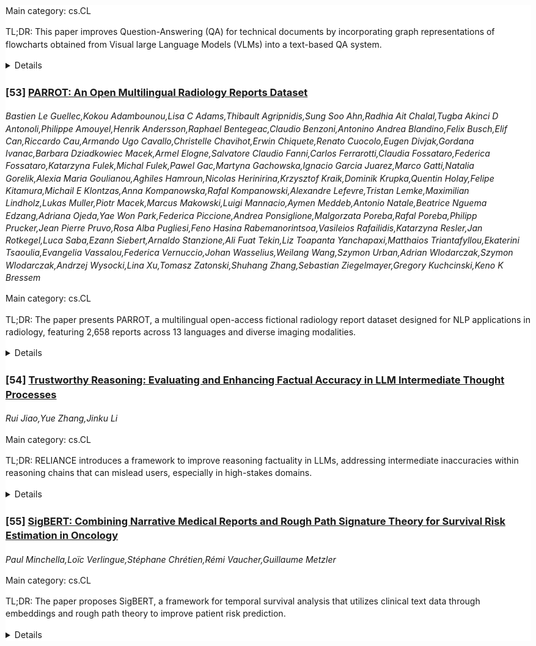 Main category: cs.CL

TL;DR: This paper improves Question-Answering (QA) for technical documents by incorporating graph representations of flowcharts obtained from Visual large Language Models (VLMs) into a text-based QA system.


<details><summary>Details</summary></details>


### [53] [PARROT: An Open Multilingual Radiology Reports Dataset](https://arxiv.org/abs/2507.22939)
*Bastien Le Guellec,Kokou Adambounou,Lisa C Adams,Thibault Agripnidis,Sung Soo Ahn,Radhia Ait Chalal,Tugba Akinci D Antonoli,Philippe Amouyel,Henrik Andersson,Raphael Bentegeac,Claudio Benzoni,Antonino Andrea Blandino,Felix Busch,Elif Can,Riccardo Cau,Armando Ugo Cavallo,Christelle Chavihot,Erwin Chiquete,Renato Cuocolo,Eugen Divjak,Gordana Ivanac,Barbara Dziadkowiec Macek,Armel Elogne,Salvatore Claudio Fanni,Carlos Ferrarotti,Claudia Fossataro,Federica Fossataro,Katarzyna Fulek,Michal Fulek,Pawel Gac,Martyna Gachowska,Ignacio Garcia Juarez,Marco Gatti,Natalia Gorelik,Alexia Maria Goulianou,Aghiles Hamroun,Nicolas Herinirina,Krzysztof Kraik,Dominik Krupka,Quentin Holay,Felipe Kitamura,Michail E Klontzas,Anna Kompanowska,Rafal Kompanowski,Alexandre Lefevre,Tristan Lemke,Maximilian Lindholz,Lukas Muller,Piotr Macek,Marcus Makowski,Luigi Mannacio,Aymen Meddeb,Antonio Natale,Beatrice Nguema Edzang,Adriana Ojeda,Yae Won Park,Federica Piccione,Andrea Ponsiglione,Malgorzata Poreba,Rafal Poreba,Philipp Prucker,Jean Pierre Pruvo,Rosa Alba Pugliesi,Feno Hasina Rabemanorintsoa,Vasileios Rafailidis,Katarzyna Resler,Jan Rotkegel,Luca Saba,Ezann Siebert,Arnaldo Stanzione,Ali Fuat Tekin,Liz Toapanta Yanchapaxi,Matthaios Triantafyllou,Ekaterini Tsaoulia,Evangelia Vassalou,Federica Vernuccio,Johan Wasselius,Weilang Wang,Szymon Urban,Adrian Wlodarczak,Szymon Wlodarczak,Andrzej Wysocki,Lina Xu,Tomasz Zatonski,Shuhang Zhang,Sebastian Ziegelmayer,Gregory Kuchcinski,Keno K Bressem*

Main category: cs.CL

TL;DR: The paper presents PARROT, a multilingual open-access fictional radiology report dataset designed for NLP applications in radiology, featuring 2,658 reports across 13 languages and diverse imaging modalities.


<details><summary>Details</summary></details>


### [54] [Trustworthy Reasoning: Evaluating and Enhancing Factual Accuracy in LLM Intermediate Thought Processes](https://arxiv.org/abs/2507.22940)
*Rui Jiao,Yue Zhang,Jinku Li*

Main category: cs.CL

TL;DR: RELIANCE introduces a framework to improve reasoning factuality in LLMs, addressing intermediate inaccuracies within reasoning chains that can mislead users, especially in high-stakes domains.


<details><summary>Details</summary></details>


### [55] [SigBERT: Combining Narrative Medical Reports and Rough Path Signature Theory for Survival Risk Estimation in Oncology](https://arxiv.org/abs/2507.22941)
*Paul Minchella,Loïc Verlingue,Stéphane Chrétien,Rémi Vaucher,Guillaume Metzler*

Main category: cs.CL

TL;DR: The paper proposes SigBERT, a framework for temporal survival analysis that utilizes clinical text data through embeddings and rough path theory to improve patient risk prediction.


<details>
